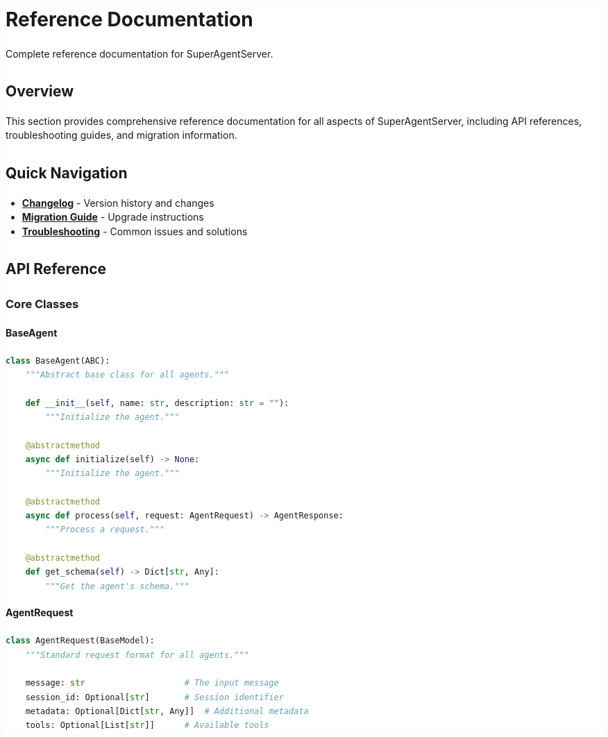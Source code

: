 # Reference Documentation

Complete reference documentation for SuperAgentServer.

## Overview

This section provides comprehensive reference documentation for all aspects of SuperAgentServer, including API references, troubleshooting guides, and migration information.

## Quick Navigation

- **[Changelog](changelog.md)** - Version history and changes
- **[Migration Guide](migration-guide.md)** - Upgrade instructions
- **[Troubleshooting](troubleshooting.md)** - Common issues and solutions

## API Reference

### Core Classes

#### BaseAgent

```python
class BaseAgent(ABC):
    """Abstract base class for all agents."""
    
    def __init__(self, name: str, description: str = ""):
        """Initialize the agent."""
    
    @abstractmethod
    async def initialize(self) -> None:
        """Initialize the agent."""
    
    @abstractmethod
    async def process(self, request: AgentRequest) -> AgentResponse:
        """Process a request."""
    
    @abstractmethod
    def get_schema(self) -> Dict[str, Any]:
        """Get the agent's schema."""
```

#### AgentRequest

```python
class AgentRequest(BaseModel):
    """Standard request format for all agents."""
    
    message: str                    # The input message
    session_id: Optional[str]       # Session identifier
    metadata: Optional[Dict[str, Any]]  # Additional metadata
    tools: Optional[List[str]]      # Available tools
```
